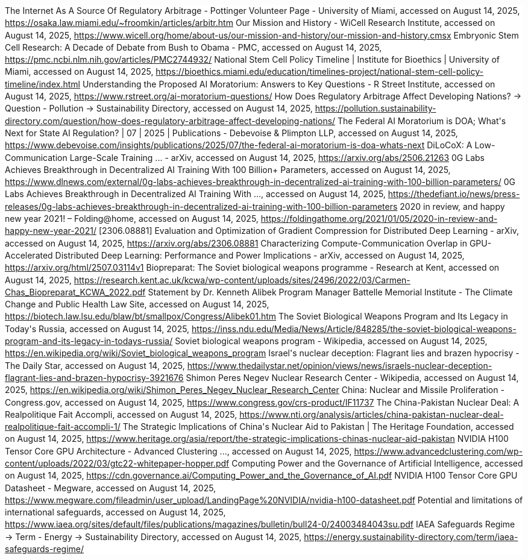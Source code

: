 The Internet As A Source Of Regulatory Arbitrage - Pottinger Volunteer Page - University of Miami, accessed on August 14, 2025, https://osaka.law.miami.edu/~froomkin/articles/arbitr.htm
Our Mission and History - WiCell Research Institute, accessed on August 14, 2025, https://www.wicell.org/home/about-us/our-mission-and-history/our-mission-and-history.cmsx
Embryonic Stem Cell Research: A Decade of Debate from Bush to Obama - PMC, accessed on August 14, 2025, https://pmc.ncbi.nlm.nih.gov/articles/PMC2744932/
National Stem Cell Policy Timeline | Institute for Bioethics | University of Miami, accessed on August 14, 2025, https://bioethics.miami.edu/education/timelines-project/national-stem-cell-policy-timeline/index.html
Understanding the Proposed AI Moratorium: Answers to Key Questions - R Street Institute, accessed on August 14, 2025, https://www.rstreet.org/ai-moratorium-questions/
How Does Regulatory Arbitrage Affect Developing Nations? → Question - Pollution → Sustainability Directory, accessed on August 14, 2025, https://pollution.sustainability-directory.com/question/how-does-regulatory-arbitrage-affect-developing-nations/
The Federal AI Moratorium is DOA; What's Next for State AI Regulation? | 07 | 2025 | Publications - Debevoise & Plimpton LLP, accessed on August 14, 2025, https://www.debevoise.com/insights/publications/2025/07/the-federal-ai-moratorium-is-doa-whats-next
DiLoCoX: A Low-Communication Large-Scale Training ... - arXiv, accessed on August 14, 2025, https://arxiv.org/abs/2506.21263
0G Labs Achieves Breakthrough in Decentralized AI Training With 100 Billion+ Parameters, accessed on August 14, 2025, https://www.dlnews.com/external/0g-labs-achieves-breakthrough-in-decentralized-ai-training-with-100-billion-parameters/
0G Labs Achieves Breakthrough in Decentralized AI Training With ..., accessed on August 14, 2025, https://thedefiant.io/news/press-releases/0g-labs-achieves-breakthrough-in-decentralized-ai-training-with-100-billion-parameters
2020 in review, and happy new year 2021! – Folding@home, accessed on August 14, 2025, https://foldingathome.org/2021/01/05/2020-in-review-and-happy-new-year-2021/
[2306.08881] Evaluation and Optimization of Gradient Compression for Distributed Deep Learning - arXiv, accessed on August 14, 2025, https://arxiv.org/abs/2306.08881
Characterizing Compute-Communication Overlap in GPU-Accelerated Distributed Deep Learning: Performance and Power Implications - arXiv, accessed on August 14, 2025, https://arxiv.org/html/2507.03114v1
Biopreparat: The Soviet biological weapons programme - Research at Kent, accessed on August 14, 2025, https://research.kent.ac.uk/kcwa/wp-content/uploads/sites/2496/2022/03/Carmen-Chas_Biopreparat_KCWA_2022.pdf
Statement by Dr. Kenneth Alibek Program Manager Battelle Memorial Institute - The Climate Change and Public Health Law Site, accessed on August 14, 2025, https://biotech.law.lsu.edu/blaw/bt/smallpox/Congress/Alibek01.htm
The Soviet Biological Weapons Program and Its Legacy in Today's Russia, accessed on August 14, 2025, https://inss.ndu.edu/Media/News/Article/848285/the-soviet-biological-weapons-program-and-its-legacy-in-todays-russia/
Soviet biological weapons program - Wikipedia, accessed on August 14, 2025, https://en.wikipedia.org/wiki/Soviet_biological_weapons_program
Israel's nuclear deception: Flagrant lies and brazen hypocrisy - The Daily Star, accessed on August 14, 2025, https://www.thedailystar.net/opinion/views/news/israels-nuclear-deception-flagrant-lies-and-brazen-hypocrisy-3921676
Shimon Peres Negev Nuclear Research Center - Wikipedia, accessed on August 14, 2025, https://en.wikipedia.org/wiki/Shimon_Peres_Negev_Nuclear_Research_Center
China: Nuclear and Missile Proliferation - Congress.gov, accessed on August 14, 2025, https://www.congress.gov/crs-product/IF11737
The China-Pakistan Nuclear Deal: A Realpolitique Fait Accompli, accessed on August 14, 2025, https://www.nti.org/analysis/articles/china-pakistan-nuclear-deal-realpolitique-fait-accompli-1/
The Strategic Implications of China's Nuclear Aid to Pakistan | The Heritage Foundation, accessed on August 14, 2025, https://www.heritage.org/asia/report/the-strategic-implications-chinas-nuclear-aid-pakistan
NVIDIA H100 Tensor Core GPU Architecture - Advanced Clustering ..., accessed on August 14, 2025, https://www.advancedclustering.com/wp-content/uploads/2022/03/gtc22-whitepaper-hopper.pdf
Computing Power and the Governance of Artificial Intelligence, accessed on August 14, 2025, https://cdn.governance.ai/Computing_Power_and_the_Governance_of_AI.pdf
NVIDIA H100 Tensor Core GPU Datasheet - Megware, accessed on August 14, 2025, https://www.megware.com/fileadmin/user_upload/LandingPage%20NVIDIA/nvidia-h100-datasheet.pdf
Potential and limitations of international safeguards, accessed on August 14, 2025, https://www.iaea.org/sites/default/files/publications/magazines/bulletin/bull24-0/24003484043su.pdf
IAEA Safeguards Regime → Term - Energy → Sustainability Directory, accessed on August 14, 2025, https://energy.sustainability-directory.com/term/iaea-safeguards-regime/